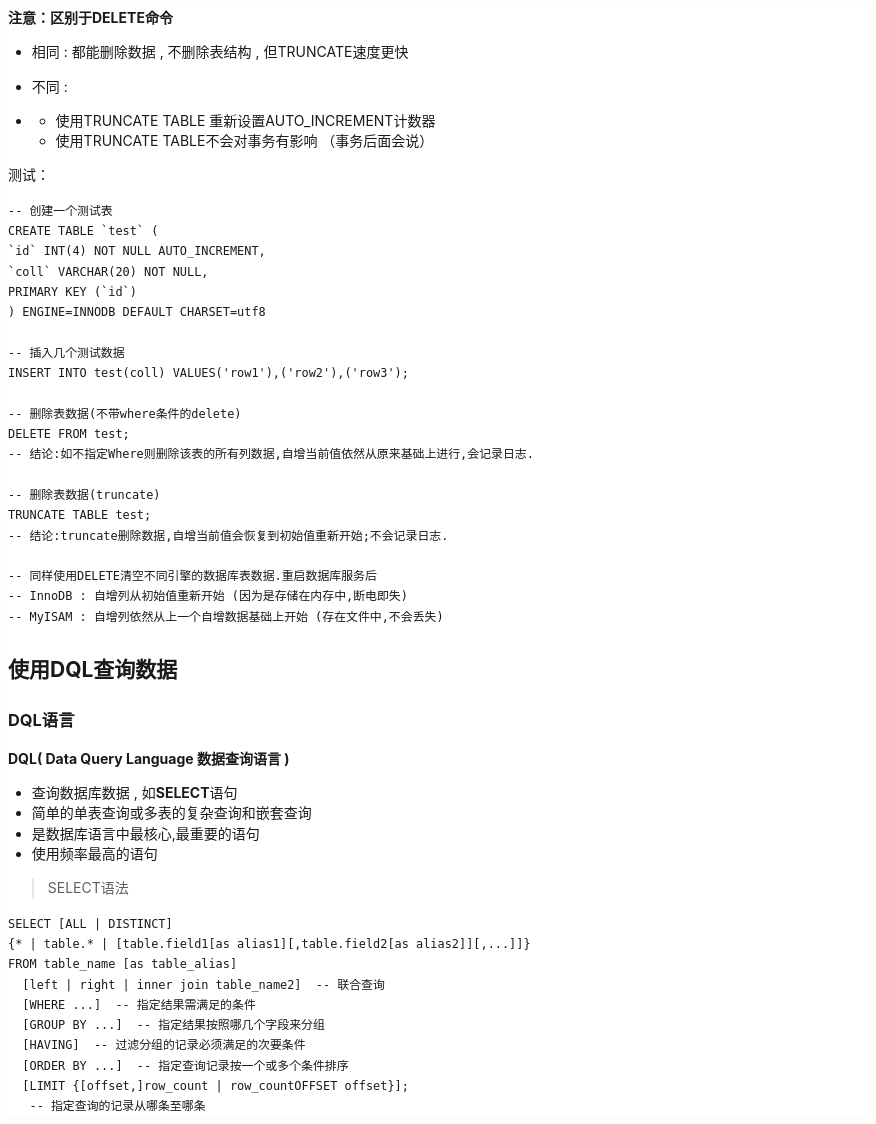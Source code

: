 **注意：区别于DELETE命令**

- 相同 : 都能删除数据 , 不删除表结构 , 但TRUNCATE速度更快

- 不同 :

- - 使用TRUNCATE TABLE 重新设置AUTO_INCREMENT计数器
  - 使用TRUNCATE TABLE不会对事务有影响 （事务后面会说）

测试：

```
-- 创建一个测试表
CREATE TABLE `test` (
`id` INT(4) NOT NULL AUTO_INCREMENT,
`coll` VARCHAR(20) NOT NULL,
PRIMARY KEY (`id`)
) ENGINE=INNODB DEFAULT CHARSET=utf8

-- 插入几个测试数据
INSERT INTO test(coll) VALUES('row1'),('row2'),('row3');

-- 删除表数据(不带where条件的delete)
DELETE FROM test;
-- 结论:如不指定Where则删除该表的所有列数据,自增当前值依然从原来基础上进行,会记录日志.

-- 删除表数据(truncate)
TRUNCATE TABLE test;
-- 结论:truncate删除数据,自增当前值会恢复到初始值重新开始;不会记录日志.

-- 同样使用DELETE清空不同引擎的数据库表数据.重启数据库服务后
-- InnoDB : 自增列从初始值重新开始 (因为是存储在内存中,断电即失)
-- MyISAM : 自增列依然从上一个自增数据基础上开始 (存在文件中,不会丢失)
```



## 使用DQL查询数据

### DQL语言

**DQL( Data Query Language 数据查询语言 )**

- 查询数据库数据 , 如**SELECT**语句
- 简单的单表查询或多表的复杂查询和嵌套查询
- 是数据库语言中最核心,最重要的语句
- 使用频率最高的语句



> SELECT语法

```
SELECT [ALL | DISTINCT]
{* | table.* | [table.field1[as alias1][,table.field2[as alias2]][,...]]}
FROM table_name [as table_alias]
  [left | right | inner join table_name2]  -- 联合查询
  [WHERE ...]  -- 指定结果需满足的条件
  [GROUP BY ...]  -- 指定结果按照哪几个字段来分组
  [HAVING]  -- 过滤分组的记录必须满足的次要条件
  [ORDER BY ...]  -- 指定查询记录按一个或多个条件排序
  [LIMIT {[offset,]row_count | row_countOFFSET offset}];
   -- 指定查询的记录从哪条至哪条
```
